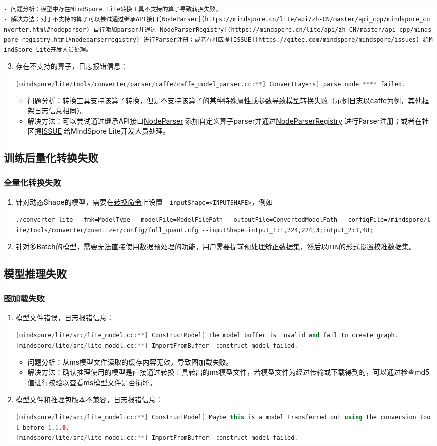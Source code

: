     - 问题分析：模型中存在MindSpore Lite转换工具不支持的算子导致转换失败。
    - 解决方法：对于不支持的算子可以尝试通过继承API接口[NodeParser](https://mindspore.cn/lite/api/zh-CN/master/api_cpp/mindspore_converter.html#nodeparser) 自行添加parser并通过[NodeParserRegistry](https://mindspore.cn/lite/api/zh-CN/master/api_cpp/mindspore_registry.html#nodeparserregistry) 进行Parser注册；或者在社区提[ISSUE](https://gitee.com/mindspore/mindspore/issues) 给MindSpore Lite开发人员处理。

3. 存在不支持的算子，日志报错信息：

    ```cpp
    [mindspore/lite/tools/converter/parser/caffe/caffe_model_parser.cc:**] ConvertLayers] parse node **** failed.
    ```

    - 问题分析：转换工具支持该算子转换，但是不支持该算子的某种特殊属性或参数导致模型转换失败（示例日志以caffe为例，其他框架日志信息相同）。
    - 解决方法：可以尝试通过继承API接口[NodeParser](https://mindspore.cn/lite/api/zh-CN/master/api_cpp/mindspore_converter.html#nodeparser) 添加自定义算子parser并通过[NodeParserRegistry](https://mindspore.cn/lite/api/zh-CN/master/api_cpp/mindspore_registry.html#nodeparserregistry) 进行Parser注册；或者在社区提[ISSUE](https://gitee.com/mindspore/mindspore/issues) 给MindSpore Lite开发人员处理。

## 训练后量化转换失败

### 全量化转换失败

1. 针对动态Shape的模型，需要在[转换命令](https://www.mindspore.cn/lite/docs/zh-CN/master/use/converter_tool.html#参数说明)上设置`--inputShape=<INPUTSHAPE>`，例如

    ```
    ./converter_lite --fmk=ModelType --modelFile=ModelFilePath --outputFile=ConvertedModelPath --configFile=/mindspore/lite/tools/converter/quantizer/config/full_quant.cfg --inputShape=intput_1:1,224,224,3;intput_2:1,48;
    ```

2. 针对多Batch的模型，需要无法直接使用数据预处理的功能，用户需要提前预处理矫正数据集，然后以`BIN`的形式设置校准数据集。

## 模型推理失败

### 图加载失败

1. 模型文件错误，日志报错信息：

    ```cpp
    [mindspore/lite/src/lite_model.cc:**] ConstructModel] The model buffer is invalid and fail to create graph.
    [mindspore/lite/src/lite_model.cc:**] ImportFromBuffer] construct model failed.
    ```

    - 问题分析：从ms模型文件读取的缓存内容无效，导致图加载失败。
    - 解决方法：确认推理使用的模型是直接通过转换工具转出的ms模型文件，若模型文件为经过传输或下载得到的，可以通过检查md5值进行校验以查看ms模型文件是否损坏。

2. 模型文件和推理包版本不兼容，日志报错信息：

    ```cpp
    [mindspore/lite/src/lite_model.cc:**] ConstructModel] Maybe this is a model transferred out using the conversion tool before 1.1.0.
    [mindspore/lite/src/lite_model.cc:**] ImportFromBuffer] construct model failed.
    ```
